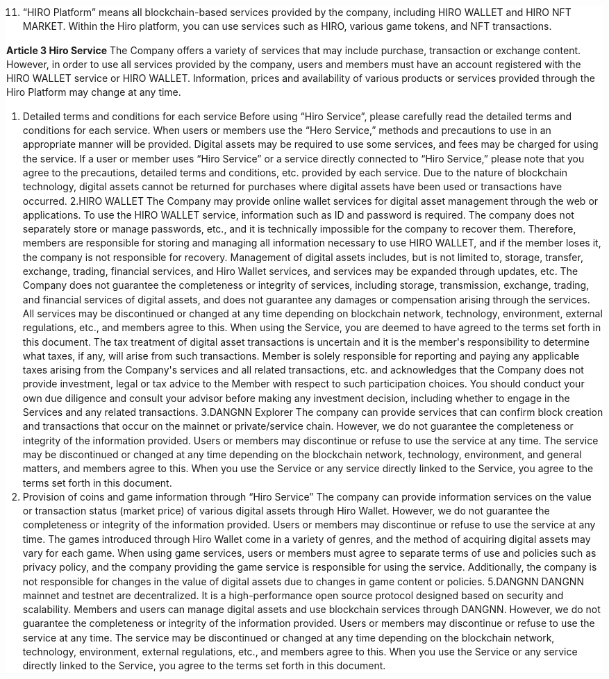 11. “HIRO Platform” means all blockchain-based services provided by the company, including HIRO WALLET and HIRO NFT MARKET. Within the Hiro platform, you can use services such as HIRO, various game tokens, and NFT transactions.

<b>Article 3 Hiro Service</b>
The Company offers a variety of services that may include purchase, transaction or exchange content. However, in order to use all services provided by the company, users and members must have an account registered with the HIRO WALLET service or HIRO WALLET. Information, prices and availability of various products or services provided through the Hiro Platform may change at any time.
1. Detailed terms and conditions for each service
Before using “Hiro Service”, please carefully read the detailed terms and conditions for each service. When users or members use the “Hero Service,” methods and precautions to use in an appropriate manner will be provided. Digital assets may be required to use some services, and fees may be charged for using the service. If a user or member uses “Hiro Service” or a service directly connected to “Hiro Service,” please note that you agree to the precautions, detailed terms and conditions, etc. provided by each service. Due to the nature of blockchain technology, digital assets cannot be returned for purchases where digital assets have been used or transactions have occurred.
2.HIRO WALLET
The Company may provide online wallet services for digital asset management through the web or applications. To use the HIRO WALLET service, information such as ID and password is required. The company does not separately store or manage passwords, etc., and it is technically impossible for the company to recover them. Therefore, members are responsible for storing and managing all information necessary to use HIRO WALLET, and if the member loses it, the company is not responsible for recovery. Management of digital assets includes, but is not limited to, storage, transfer, exchange, trading, financial services, and Hiro Wallet services, and services may be expanded through updates, etc. The Company does not guarantee the completeness or integrity of services, including storage, transmission, exchange, trading, and financial services of digital assets, and does not guarantee any damages or compensation arising through the services. All services may be discontinued or changed at any time depending on blockchain network, technology, environment, external regulations, etc., and members agree to this. When using the Service, you are deemed to have agreed to the terms set forth in this document.
The tax treatment of digital asset transactions is uncertain and it is the member's responsibility to determine what taxes, if any, will arise from such transactions. Member is solely responsible for reporting and paying any applicable taxes arising from the Company's services and all related transactions, etc. and acknowledges that the Company does not provide investment, legal or tax advice to the Member with respect to such participation choices. You should conduct your own due diligence and consult your advisor before making any investment decision, including whether to engage in the Services and any related transactions.
3.DANGNN Explorer
The company can provide services that can confirm block creation and transactions that occur on the mainnet or private/service chain. However, we do not guarantee the completeness or integrity of the information provided. Users or members may discontinue or refuse to use the service at any time. The service may be discontinued or changed at any time depending on the blockchain network, technology, environment, and general matters, and members agree to this. When you use the Service or any service directly linked to the Service, you agree to the terms set forth in this document.
4. Provision of coins and game information through “Hiro Service”
The company can provide information services on the value or transaction status (market price) of various digital assets through Hiro Wallet. However, we do not guarantee the completeness or integrity of the information provided. Users or members may discontinue or refuse to use the service at any time.
The games introduced through Hiro Wallet come in a variety of genres, and the method of acquiring digital assets may vary for each game. When using game services, users or members must agree to separate terms of use and policies such as privacy policy, and the company providing the game service is responsible for using the service. Additionally, the company is not responsible for changes in the value of digital assets due to changes in game content or policies.
5.DANGNN
DANGNN mainnet and testnet are decentralized. It is a high-performance open source protocol designed based on security and scalability. Members and users can manage digital assets and use blockchain services through DANGNN. However, we do not guarantee the completeness or integrity of the information provided. Users or members may discontinue or refuse to use the service at any time. The service may be discontinued or changed at any time depending on the blockchain network, technology, environment, external regulations, etc., and members agree to this. When you use the Service or any service directly linked to the Service, you agree to the terms set forth in this document.
